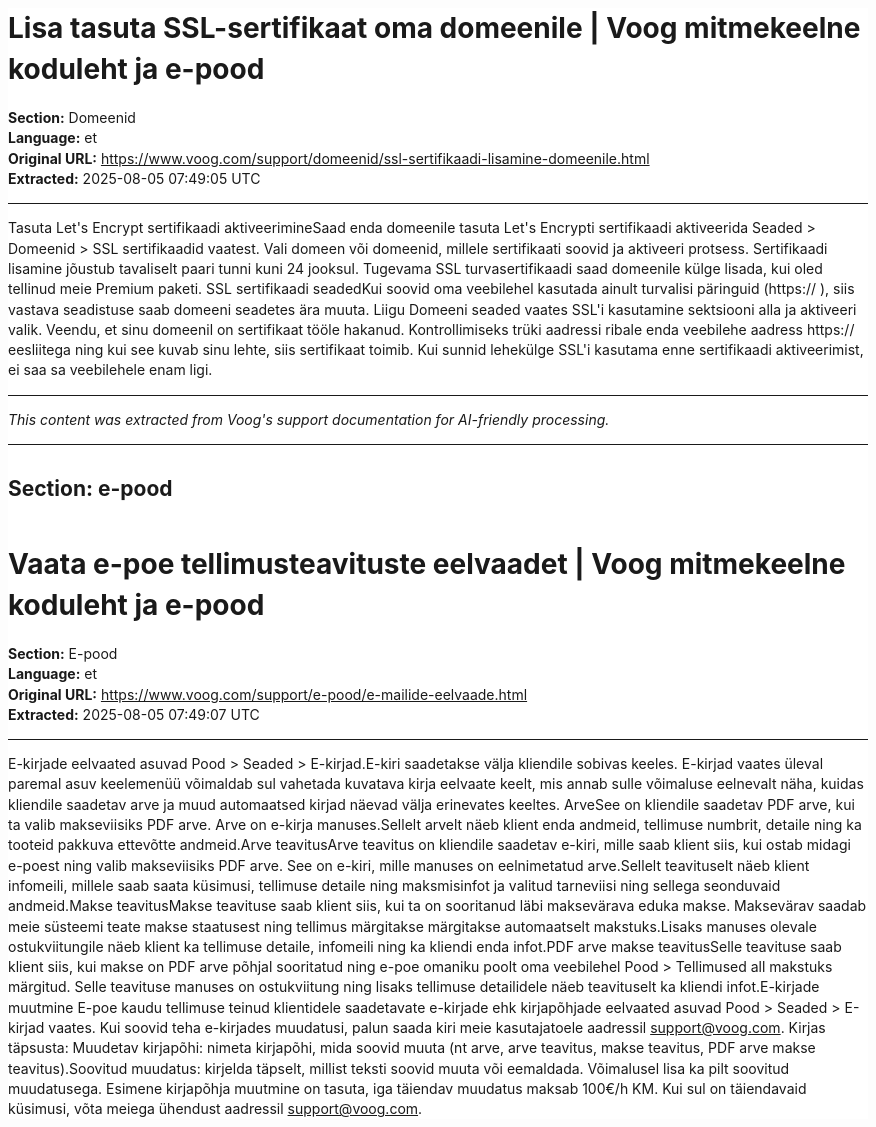 
# Lisa tasuta SSL-sertifikaat oma domeenile | Voog mitmekeelne koduleht ja e-pood

**Section:** Domeenid  
**Language:** et  
**Original URL:** https://www.voog.com/support/domeenid/ssl-sertifikaadi-lisamine-domeenile.html  
**Extracted:** 2025-08-05 07:49:05 UTC

---

Tasuta Let's Encrypt sertifikaadi aktiveerimineSaad enda domeenile tasuta Let's Encrypti sertifikaadi aktiveerida Seaded > Domeenid > SSL sertifikaadid vaatest. Vali domeen või domeenid, millele sertifikaati soovid ja aktiveeri protsess. Sertifikaadi lisamine jõustub tavaliselt paari tunni kuni 24 jooksul.
Tugevama SSL turvasertifikaadi saad domeenile külge lisada, kui oled tellinud meie Premium paketi.
SSL sertifikaadi seadedKui soovid oma veebilehel kasutada ainult turvalisi päringuid (https:// ), siis vastava seadistuse saab domeeni seadetes ära muuta. Liigu Domeeni seaded vaates SSL'i kasutamine sektsiooni alla ja aktiveeri valik.
Veendu, et sinu domeenil on sertifikaat tööle hakanud. Kontrollimiseks trüki aadressi ribale enda veebilehe aadress https:// eesliitega ning kui see kuvab sinu lehte, siis sertifikaat toimib. Kui sunnid lehekülge SSL'i kasutama enne sertifikaadi aktiveerimist, ei saa sa veebilehele enam ligi.

---

*This content was extracted from Voog's support documentation for AI-friendly processing.*

---

## Section: e-pood

# Vaata e-poe tellimusteavituste eelvaadet | Voog mitmekeelne koduleht ja e-pood

**Section:** E-pood  
**Language:** et  
**Original URL:** https://www.voog.com/support/e-pood/e-mailide-eelvaade.html  
**Extracted:** 2025-08-05 07:49:07 UTC

---

E-kirjade eelvaated asuvad Pood > Seaded > E-kirjad.E-kiri saadetakse välja kliendile sobivas keeles. E-kirjad vaates üleval paremal asuv keelemenüü võimaldab sul vahetada kuvatava kirja eelvaate keelt, mis annab sulle võimaluse eelnevalt näha, kuidas kliendile saadetav arve ja muud automaatsed kirjad näevad välja erinevates keeltes.
ArveSee on kliendile saadetav PDF arve, kui ta valib makseviisiks PDF arve. Arve on e-kirja manuses.Sellelt arvelt näeb klient enda andmeid, tellimuse numbrit, detaile ning ka tooteid pakkuva ettevõtte andmeid.Arve teavitusArve teavitus on kliendile saadetav e-kiri, mille saab klient siis, kui ostab midagi e-poest ning valib makseviisiks PDF arve. See on e-kiri, mille manuses on eelnimetatud arve.Sellelt teavituselt näeb klient infomeili, millele saab saata küsimusi, tellimuse detaile ning maksmisinfot ja valitud tarneviisi ning sellega seonduvaid andmeid.Makse teavitusMakse teavituse saab klient siis, kui ta on sooritanud läbi maksevärava eduka makse. Maksevärav saadab meie süsteemi teate makse staatusest ning tellimus märgitakse märgitakse automaatselt makstuks.Lisaks manuses olevale ostukviitungile näeb klient ka tellimuse detaile, infomeili ning ka kliendi enda infot.PDF arve makse teavitusSelle teavituse saab klient siis, kui makse on PDF arve põhjal sooritatud ning e-poe omaniku poolt oma veebilehel Pood > Tellimused all makstuks märgitud. Selle teavituse manuses on ostukviitung ning lisaks tellimuse detailidele näeb teavituselt ka kliendi infot.E-kirjade muutmine E-poe kaudu tellimuse teinud klientidele saadetavate e-kirjade ehk kirjapõhjade eelvaated asuvad Pood > Seaded > E-kirjad vaates. Kui soovid teha e-kirjades muudatusi, palun saada kiri meie kasutajatoele aadressil support@voog.com. Kirjas täpsusta: Muudetav kirjapõhi: nimeta kirjapõhi, mida soovid muuta (nt arve, arve teavitus, makse teavitus, PDF arve makse teavitus).Soovitud muudatus: kirjelda täpselt, millist teksti soovid muuta või eemaldada. Võimalusel lisa ka pilt soovitud muudatusega. Esimene kirjapõhja muutmine on tasuta, iga täiendav muudatus maksab 100€/h  KM. Kui sul on täiendavaid küsimusi, võta meiega ühendust aadressil support@voog.com.